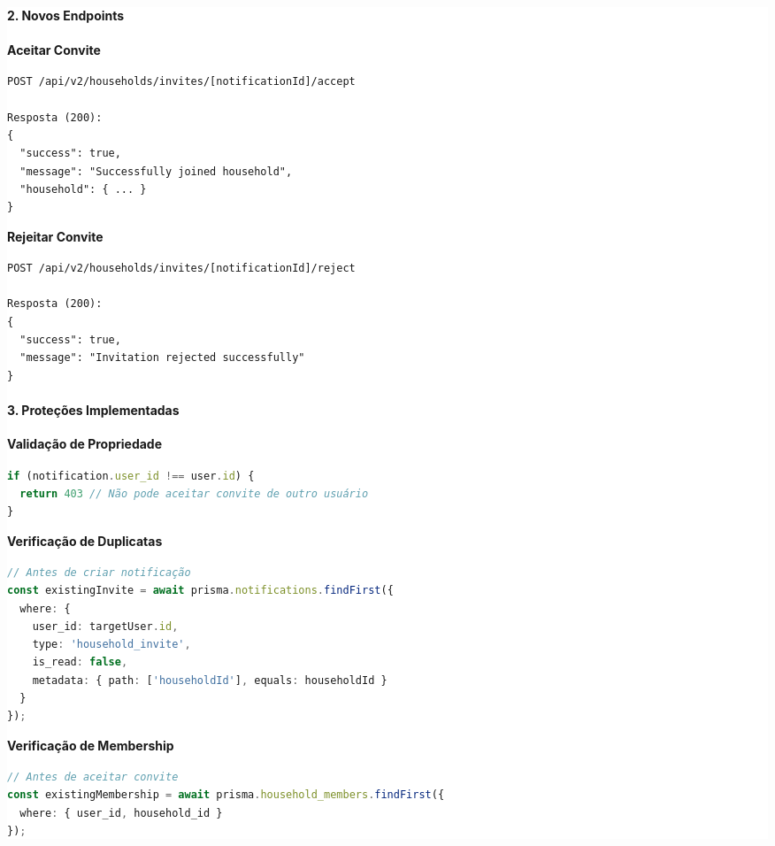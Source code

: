 #### 2. Novos Endpoints

**Aceitar Convite**
```
POST /api/v2/households/invites/[notificationId]/accept

Resposta (200):
{
  "success": true,
  "message": "Successfully joined household",
  "household": { ... }
}
```

**Rejeitar Convite**
```
POST /api/v2/households/invites/[notificationId]/reject

Resposta (200):
{
  "success": true,
  "message": "Invitation rejected successfully"
}
```

#### 3. Proteções Implementadas

**Validação de Propriedade**
```typescript
if (notification.user_id !== user.id) {
  return 403 // Não pode aceitar convite de outro usuário
}
```

**Verificação de Duplicatas**
```typescript
// Antes de criar notificação
const existingInvite = await prisma.notifications.findFirst({
  where: {
    user_id: targetUser.id,
    type: 'household_invite',
    is_read: false,
    metadata: { path: ['householdId'], equals: householdId }
  }
});
```

**Verificação de Membership**
```typescript
// Antes de aceitar convite
const existingMembership = await prisma.household_members.findFirst({
  where: { user_id, household_id }
});
```
